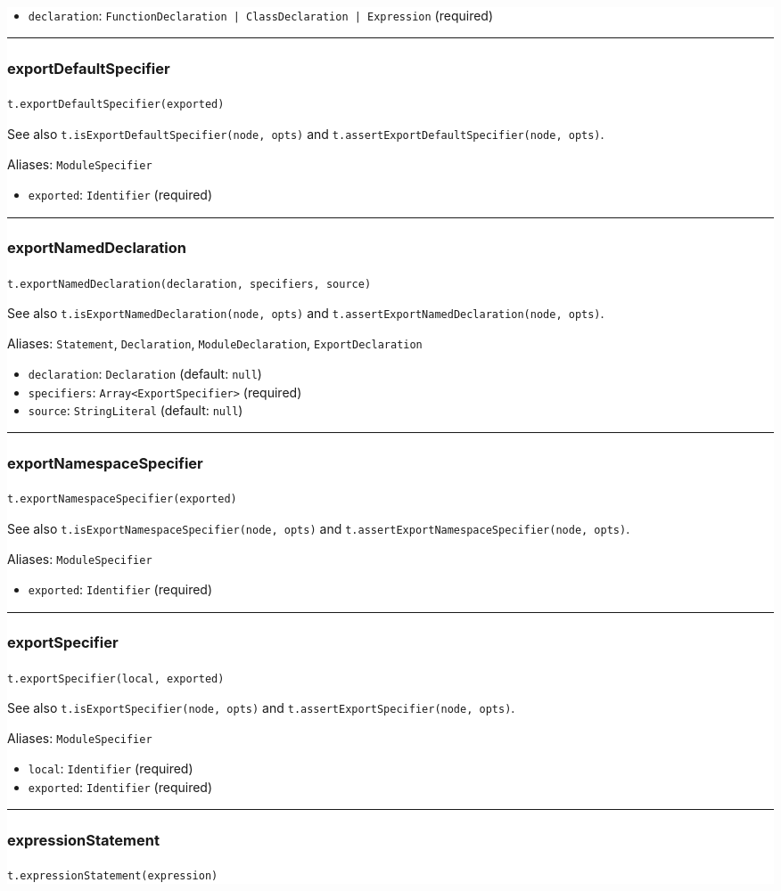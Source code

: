 -   `declaration`: `FunctionDeclaration | ClassDeclaration | Expression` (required)

------------------------------------------------------------------------

### exportDefaultSpecifier

    t.exportDefaultSpecifier(exported)

See also `t.isExportDefaultSpecifier(node, opts)` and `t.assertExportDefaultSpecifier(node, opts)`.

Aliases: `ModuleSpecifier`

-   `exported`: `Identifier` (required)

------------------------------------------------------------------------

### exportNamedDeclaration

    t.exportNamedDeclaration(declaration, specifiers, source)

See also `t.isExportNamedDeclaration(node, opts)` and `t.assertExportNamedDeclaration(node, opts)`.

Aliases: `Statement`, `Declaration`, `ModuleDeclaration`, `ExportDeclaration`

-   `declaration`: `Declaration` (default: `null`)
-   `specifiers`: `Array<ExportSpecifier>` (required)
-   `source`: `StringLiteral` (default: `null`)

------------------------------------------------------------------------

### exportNamespaceSpecifier

    t.exportNamespaceSpecifier(exported)

See also `t.isExportNamespaceSpecifier(node, opts)` and `t.assertExportNamespaceSpecifier(node, opts)`.

Aliases: `ModuleSpecifier`

-   `exported`: `Identifier` (required)

------------------------------------------------------------------------

### exportSpecifier

    t.exportSpecifier(local, exported)

See also `t.isExportSpecifier(node, opts)` and `t.assertExportSpecifier(node, opts)`.

Aliases: `ModuleSpecifier`

-   `local`: `Identifier` (required)
-   `exported`: `Identifier` (required)

------------------------------------------------------------------------

### expressionStatement

    t.expressionStatement(expression)
